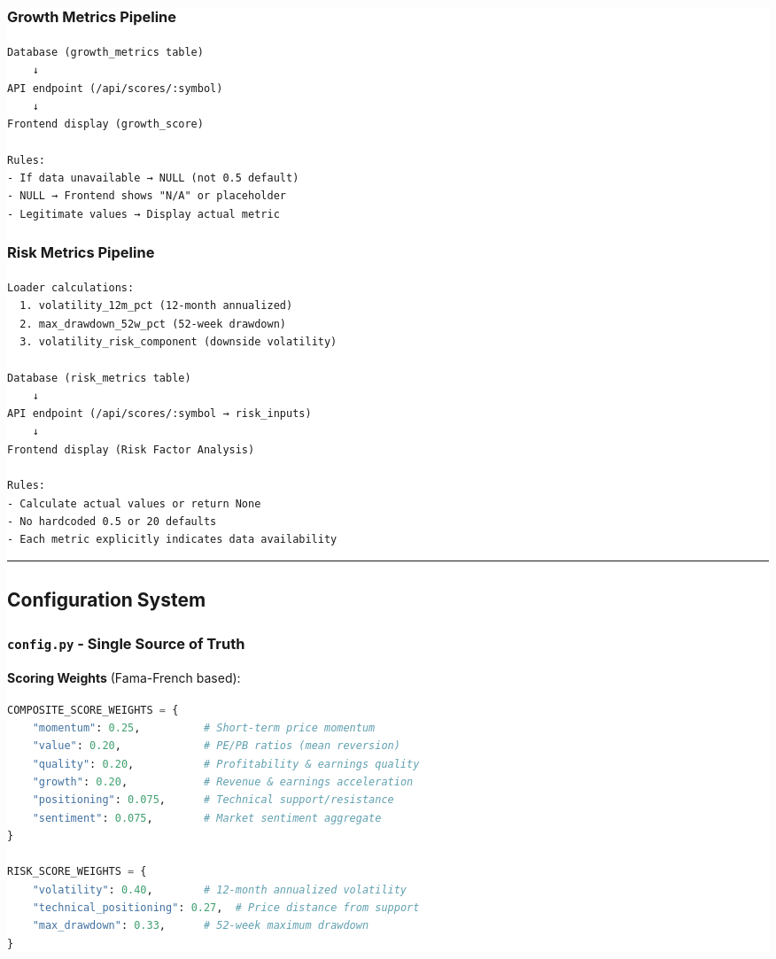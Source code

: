 ### Growth Metrics Pipeline
```
Database (growth_metrics table)
    ↓
API endpoint (/api/scores/:symbol)
    ↓
Frontend display (growth_score)

Rules:
- If data unavailable → NULL (not 0.5 default)
- NULL → Frontend shows "N/A" or placeholder
- Legitimate values → Display actual metric
```

### Risk Metrics Pipeline
```
Loader calculations:
  1. volatility_12m_pct (12-month annualized)
  2. max_drawdown_52w_pct (52-week drawdown)
  3. volatility_risk_component (downside volatility)

Database (risk_metrics table)
    ↓
API endpoint (/api/scores/:symbol → risk_inputs)
    ↓
Frontend display (Risk Factor Analysis)

Rules:
- Calculate actual values or return None
- No hardcoded 0.5 or 20 defaults
- Each metric explicitly indicates data availability
```

---

## Configuration System

### `config.py` - Single Source of Truth

**Scoring Weights** (Fama-French based):
```python
COMPOSITE_SCORE_WEIGHTS = {
    "momentum": 0.25,          # Short-term price momentum
    "value": 0.20,             # PE/PB ratios (mean reversion)
    "quality": 0.20,           # Profitability & earnings quality
    "growth": 0.20,            # Revenue & earnings acceleration
    "positioning": 0.075,      # Technical support/resistance
    "sentiment": 0.075,        # Market sentiment aggregate
}

RISK_SCORE_WEIGHTS = {
    "volatility": 0.40,        # 12-month annualized volatility
    "technical_positioning": 0.27,  # Price distance from support
    "max_drawdown": 0.33,      # 52-week maximum drawdown
}
```
